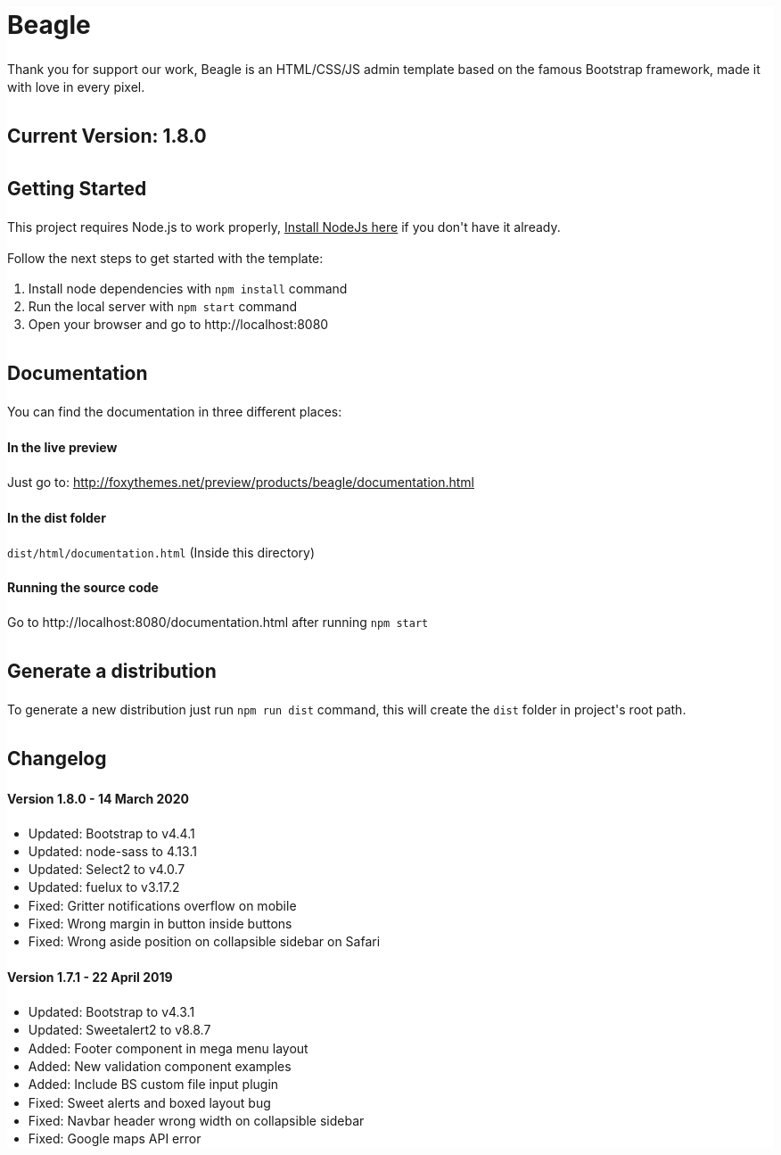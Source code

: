 # Beagle

Thank you for support our work, Beagle is an HTML/CSS/JS admin template based on the famous Bootstrap framework, made it with love in every pixel.

## Current Version: 1.8.0

## Getting Started

This project requires Node.js to work properly, [Install NodeJs here](https://nodejs.org/) if you don't have it already.

Follow the next steps to get started with the template:

1. Install node dependencies with `npm install` command
2. Run the local server with `npm start` command
3. Open your browser and go to http://localhost:8080

## Documentation
You can find the documentation in three different places:

#### In the live preview
Just go to: http://foxythemes.net/preview/products/beagle/documentation.html

#### In the dist folder
`dist/html/documentation.html` (Inside this directory)

#### Running the source code
Go to http://localhost:8080/documentation.html after running `npm start`

## Generate a distribution
To generate a new distribution just run `npm run dist` command, this will create the `dist` folder in project's root path.

## Changelog

#### Version 1.8.0 - 14 March 2020
*  Updated: Bootstrap to v4.4.1
*  Updated: node-sass to 4.13.1
*  Updated: Select2 to v4.0.7
*  Updated: fuelux to v3.17.2
*  Fixed: Gritter notifications overflow on mobile
*  Fixed: Wrong margin in button inside buttons
*  Fixed: Wrong aside position on collapsible sidebar on Safari

#### Version 1.7.1 - 22 April 2019
*  Updated: Bootstrap to v4.3.1
*  Updated: Sweetalert2 to v8.8.7
*  Added:	Footer component in mega menu layout
*  Added:	New validation component examples
*  Added:	Include BS custom file input plugin
*  Fixed: Sweet alerts and boxed layout bug
*  Fixed: Navbar header wrong width on collapsible sidebar
*  Fixed: Google maps API error
